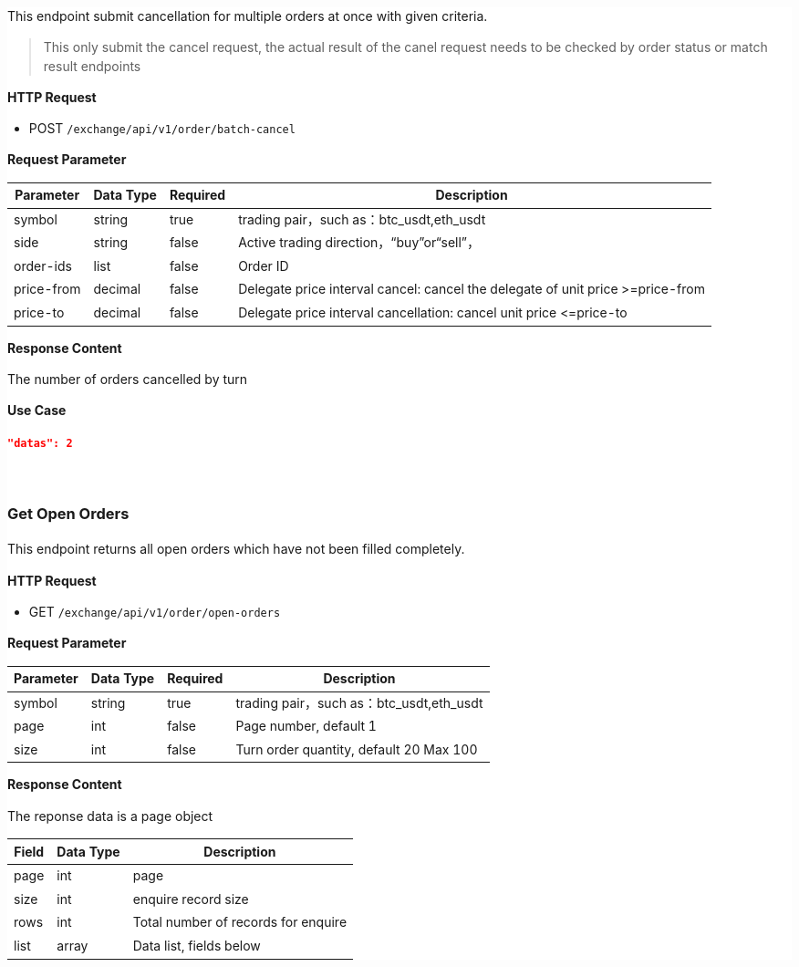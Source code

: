 This endpoint submit cancellation for multiple orders at once with given criteria.

> This only submit the cancel request, the actual result of the canel request needs to be checked by order status or match result endpoints

**HTTP Request**

+ POST <code>/exchange/api/v1/order/batch-cancel</code>

**Request Parameter**

Parameter       |  Data Type  | Required | Description
----------|------------|--------|--------
symbol    |   string   |  true  |	trading pair，such as：btc_usdt,eth_usdt
side    |   string   |  false | Active trading direction，“buy”or“sell”， 
order-ids     |   list      |  false |	Order ID
price-from    |   decimal   |  false |	Delegate price interval cancel: cancel the delegate of unit price >=price-from
price-to    |   decimal   |  false |	Delegate price interval cancellation: cancel unit price <=price-to


**Response Content**

The number of orders cancelled by turn

**Use Case**

```json
"datas": 2
```

<br/>

### Get Open Orders

This endpoint returns all open orders which have not been filled completely.

**HTTP Request**

+ GET <code>/exchange/api/v1/order/open-orders</code>

**Request Parameter**

Parameter       |  Data Type  | Required | Description
---------------|-------------|------------|------------
symbol   |   string   |  true |	trading pair，such as：btc_usdt,eth_usdt
page    |   int   |  false |	Page number, default 1
size    |   int   |  false |	Turn order quantity, default 20 Max 100

**Response Content**

The reponse data is a page object

Field       | Data Type |	Description
------------|-----------|-----------
page        |	int      |	page
size        |	int      |	enquire record size	
rows        |	int      |	Total number of records for enquire
list        |	array    |	Data list, fields below
